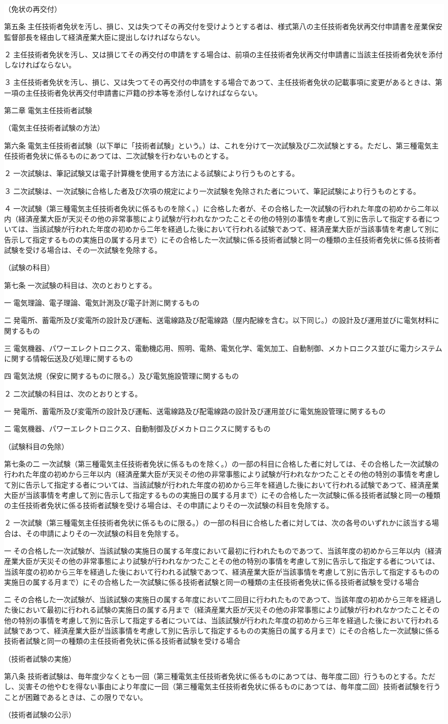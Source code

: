 （免状の再交付）

第五条 主任技術者免状を汚し、損じ、又は失つてその再交付を受けようとする者は、様式第八の主任技術者免状再交付申請書を産業保安監督部長を経由して経済産業大臣に提出しなければならない。

２ 主任技術者免状を汚し、又は損じてその再交付の申請をする場合は、前項の主任技術者免状再交付申請書に当該主任技術者免状を添付しなければならない。

３ 主任技術者免状を汚し、損じ、又は失つてその再交付の申請をする場合であつて、主任技術者免状の記載事項に変更があるときは、第一項の主任技術者免状再交付申請書に戸籍の抄本等を添付しなければならない。

第二章 電気主任技術者試験

（電気主任技術者試験の方法）

第六条 電気主任技術者試験（以下単に「技術者試験」という。）は、これを分けて一次試験及び二次試験とする。ただし、第三種電気主任技術者免状に係るものにあつては、二次試験を行わないものとする。

２ 一次試験は、筆記試験又は電子計算機を使用する方法による試験により行うものとする。

３ 二次試験は、一次試験に合格した者及び次項の規定により一次試験を免除された者について、筆記試験により行うものとする。

４ 一次試験（第三種電気主任技術者免状に係るものを除く。）に合格した者が、その合格した一次試験の行われた年度の初めから二年以内（経済産業大臣が天災その他の非常事態により試験が行われなかつたことその他の特別の事情を考慮して別に告示して指定する者については、当該試験が行われた年度の初めから二年を経過した後において行われる試験であつて、経済産業大臣が当該事情を考慮して別に告示して指定するものの実施日の属する月まで）にその合格した一次試験に係る技術者試験と同一の種類の主任技術者免状に係る技術者試験を受ける場合は、その一次試験を免除する。

（試験の科目）

第七条 一次試験の科目は、次のとおりとする。

一 電気理論、電子理論、電気計測及び電子計測に関するもの

二 発電所、蓄電所及び変電所の設計及び運転、送電線路及び配電線路（屋内配線を含む。以下同じ。）の設計及び運用並びに電気材料に関するもの

三 電気機器、パワーエレクトロニクス、電動機応用、照明、電熱、電気化学、電気加工、自動制御、メカトロニクス並びに電力システムに関する情報伝送及び処理に関するもの

四 電気法規（保安に関するものに限る。）及び電気施設管理に関するもの

２ 二次試験の科目は、次のとおりとする。

一 発電所、蓄電所及び変電所の設計及び運転、送電線路及び配電線路の設計及び運用並びに電気施設管理に関するもの

二 電気機器、パワーエレクトロニクス、自動制御及びメカトロニクスに関するもの

（試験科目の免除）

第七条の二 一次試験（第三種電気主任技術者免状に係るものを除く。）の一部の科目に合格した者に対しては、その合格した一次試験の行われた年度の初めから三年以内（経済産業大臣が天災その他の非常事態により試験が行われなかつたことその他の特別の事情を考慮して別に告示して指定する者については、当該試験が行われた年度の初めから三年を経過した後において行われる試験であつて、経済産業大臣が当該事情を考慮して別に告示して指定するものの実施日の属する月まで）にその合格した一次試験に係る技術者試験と同一の種類の主任技術者免状に係る技術者試験を受ける場合は、その申請によりその一次試験の科目を免除する。

２ 一次試験（第三種電気主任技術者免状に係るものに限る。）の一部の科目に合格した者に対しては、次の各号のいずれかに該当する場合は、その申請によりその一次試験の科目を免除する。

一 その合格した一次試験が、当該試験の実施日の属する年度において最初に行われたものであつて、当該年度の初めから三年以内（経済産業大臣が天災その他の非常事態により試験が行われなかつたことその他の特別の事情を考慮して別に告示して指定する者については、当該年度の初めから三年を経過した後において行われる試験であつて、経済産業大臣が当該事情を考慮して別に告示して指定するものの実施日の属する月まで）にその合格した一次試験に係る技術者試験と同一の種類の主任技術者免状に係る技術者試験を受ける場合

二 その合格した一次試験が、当該試験の実施日の属する年度において二回目に行われたものであつて、当該年度の初めから三年を経過した後において最初に行われる試験の実施日の属する月まで（経済産業大臣が天災その他の非常事態により試験が行われなかつたことその他の特別の事情を考慮して別に告示して指定する者については、当該試験が行われた年度の初めから三年を経過した後において行われる試験であつて、経済産業大臣が当該事情を考慮して別に告示して指定するものの実施日の属する月まで）にその合格した一次試験に係る技術者試験と同一の種類の主任技術者免状に係る技術者試験を受ける場合

（技術者試験の実施）

第八条 技術者試験は、毎年度少なくとも一回（第三種電気主任技術者免状に係るものにあつては、毎年度二回）行うものとする。ただし、災害その他やむを得ない事由により年度に一回（第三種電気主任技術者免状に係るものにあつては、毎年度二回）技術者試験を行うことが困難であるときは、この限りでない。

（技術者試験の公示）
